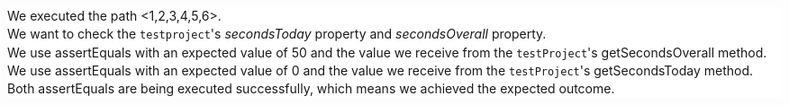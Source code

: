 We executed the path <1,2,3,4,5,6>.\
We want to check the `testproject`'s _secondsToday_ property and _secondsOverall_ property.\
We use assertEquals with an expected value of 50 and the value we receive from the `testProject`'s getSecondsOverall method.\
We use assertEquals with an expected value of 0 and the value we receive from the `testProject`'s getSecondsToday method.\
Both assertEquals are being executed successfully, which means we achieved the expected outcome.
